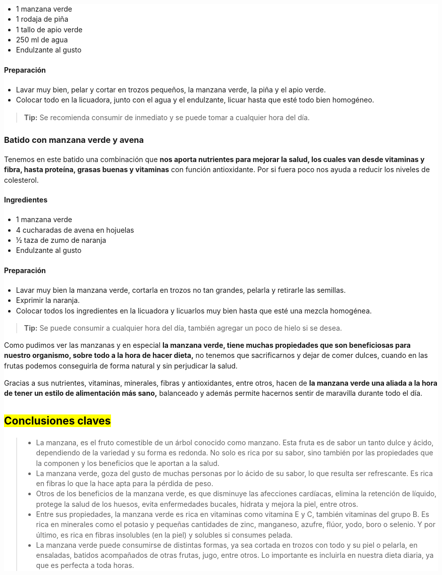 * 1 manzana verde
* 1 rodaja de piña
* 1 tallo de apio verde
* 250 ml de agua
* Endulzante al gusto

#### Preparación

* Lavar muy bien, pelar y cortar en trozos pequeños, la manzana verde, la piña y el apio verde.
* Colocar todo en la licuadora, junto con el agua y el endulzante, licuar hasta que esté todo bien homogéneo.

> **Tip:** Se recomienda consumir de inmediato y se puede tomar a cualquier hora del día.

### Batido con manzana verde y avena

Tenemos en este batido una combinación que **nos aporta nutrientes para mejorar la salud, los cuales van desde vitaminas y fibra, hasta proteína, grasas buenas y vitaminas** con función antioxidante. Por si fuera poco nos ayuda a reducir los niveles de colesterol.

#### Ingredientes

* 1 manzana verde
* 4 cucharadas de avena en hojuelas
* ½ taza de zumo de naranja
* Endulzante al gusto

#### Preparación

* Lavar muy bien la manzana verde, cortarla en trozos no tan grandes, pelarla y retirarle las semillas.
* Exprimir la naranja.
* Colocar todos los ingredientes en la licuadora y licuarlos muy bien hasta que esté una mezcla homogénea.

> **Tip:** Se puede consumir a cualquier hora del día, también agregar un poco de hielo si se desea.

Como pudimos ver las manzanas y en especial **la manzana verde, tiene muchas propiedades que son beneficiosas para nuestro organismo, sobre todo a la hora de hacer dieta,** no tenemos que sacrificarnos y dejar de comer dulces, cuando en las frutas podemos conseguirla de forma natural y sin perjudicar la salud.

Gracias a sus nutrientes, vitaminas, minerales, fibras y antioxidantes, entre otros, hacen de **la manzana verde una aliada a la hora de tener un estilo de alimentación más sano,** balanceado y además permite hacernos sentir de maravilla durante todo el día.

## <mark>Conclusiones claves</mark>

> * La manzana, es el fruto comestible de un árbol conocido como manzano. Esta fruta es de sabor un tanto dulce y ácido, dependiendo de la variedad y su forma es redonda. No solo es rica por su sabor, sino también por las propiedades que la componen y los beneficios que le aportan a la salud. 
> * La manzana verde, goza del gusto de muchas personas por lo ácido de su sabor, lo que resulta ser refrescante. Es rica en fibras lo que la hace apta para la pérdida de peso.
> * Otros de los beneficios de la manzana verde, es que disminuye las afecciones cardíacas, elimina la retención de líquido, protege la salud de los huesos, evita enfermedades bucales, hidrata y mejora la piel, entre otros.
> * Entre sus propiedades, la manzana verde es rica en vitaminas como vitamina E y C, también vitaminas del grupo B. Es rica en minerales como el potasio y pequeñas cantidades de zinc, manganeso, azufre, flúor, yodo, boro o selenio. Y por último, es rica en fibras insolubles (en la piel) y solubles si consumes pelada.
> * La manzana verde puede consumirse de distintas formas, ya sea cortada en trozos con todo y su piel o pelarla, en ensaladas, batidos acompañados de otras frutas, jugo, entre otros. Lo importante es incluirla en nuestra dieta diaria, ya que es perfecta a toda horas.
>
>
